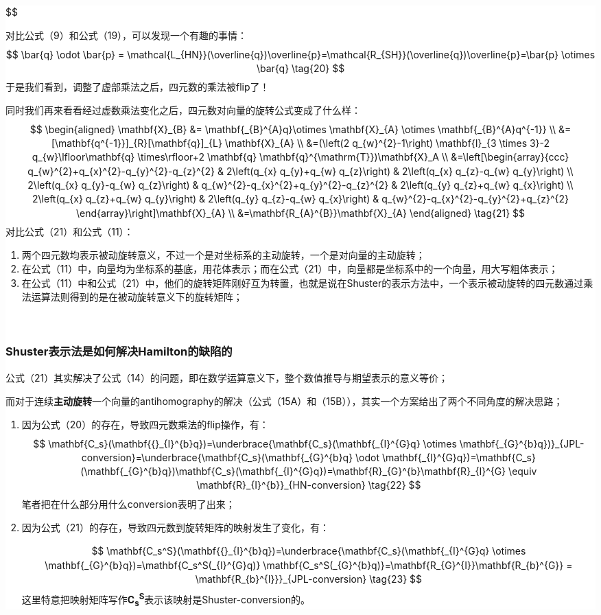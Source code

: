 $$

对比公式（9）和公式（19），可以发现一个有趣的事情：
$$
\bar{q} \odot \bar{p} = \mathcal{L_{HN}}(\overline{q})\overline{p}=\mathcal{R_{SH}}(\overline{q})\overline{p}=\bar{p} \otimes \bar{q}  \tag{20}
$$
于是我们看到，调整了虚部乘法之后，四元数的乘法被flip了！



同时我们再来看看经过虚数乘法变化之后，四元数对向量的旋转公式变成了什么样：
$$
\begin{aligned}
\mathbf{X}_{B} &= \mathbf{_{B}^{A}q}\otimes \mathbf{X}_{A} \otimes \mathbf{_{B}^{A}q^{-1}} \\
&=[\mathbf{q^{-1}}]_{R}[\mathbf{q}]_{L} \mathbf{X}_{A} \\
&=(\left(2 q_{w}^{2}-1\right) \mathbf{I}_{3 \times 3}-2 q_{w}\lfloor\mathbf{q} \times\rfloor+2 \mathbf{q} \mathbf{q}^{\mathrm{T}})\mathbf{X}_A \\
&=\left[\begin{array}{ccc}
q_{w}^{2}+q_{x}^{2}-q_{y}^{2}-q_{z}^{2} & 2\left(q_{x} q_{y}+q_{w} q_{z}\right) & 2\left(q_{x} q_{z}-q_{w} q_{y}\right) \\
2\left(q_{x} q_{y}-q_{w} q_{z}\right) & q_{w}^{2}-q_{x}^{2}+q_{y}^{2}-q_{z}^{2} & 2\left(q_{y} q_{z}+q_{w} q_{x}\right) \\
2\left(q_{x} q_{z}+q_{w} q_{y}\right) & 2\left(q_{y} q_{z}-q_{w} q_{x}\right) & q_{w}^{2}-q_{x}^{2}-q_{y}^{2}+q_{z}^{2}
\end{array}\right]\mathbf{X}_{A} \\
&=\mathbf{R_{A}^{B}}\mathbf{X}_{A}
\end{aligned}   \tag{21}
$$
对比公式（21）和公式（11）：

1. 两个四元数均表示被动旋转意义，不过一个是对坐标系的主动旋转，一个是对向量的主动旋转；
2. 在公式（11）中，向量均为坐标系的基底，用花体表示；而在公式（21）中，向量都是坐标系中的一个向量，用大写粗体表示；
3. 在公式（11）中和公式（21）中，他们的旋转矩阵刚好互为转置，也就是说在Shuster的表示方法中，一个表示被动旋转的四元数通过乘法运算法则得到的是在被动旋转意义下的旋转矩阵；

&nbsp;

### Shuster表示法是如何解决Hamilton的缺陷的

公式（21）其实解决了公式（14）的问题，即在数学运算意义下，整个数值推导与期望表示的意义等价；

而对于连续**主动旋转**一个向量的antihomography的解决（公式（15A）和（15B）），其实一个方案给出了两个不同角度的解决思路；

1. 因为公式（20）的存在，导致四元数乘法的flip操作，有：
   $$
   \mathbf{C_s}(\mathbf{{}_{I}^{b}q})=\underbrace{\mathbf{C_s}(\mathbf{_{I}^{G}q} \otimes \mathbf{_{G}^{b}q})}_{JPL-conversion}=\underbrace{\mathbf{C_s}(\mathbf{_{G}^{b}q} \odot \mathbf{_{I}^{G}q})=\mathbf{C_s}(\mathbf{_{G}^{b}q})\mathbf{C_s}(\mathbf{_{I}^{G}q})=\mathbf{R}_{G}^{b}\mathbf{R}_{I}^{G} \equiv \mathbf{R}_{I}^{b}}_{HN-conversion} \tag{22}
   $$
   笔者把在什么部分用什么conversion表明了出来；

2. 因为公式（21）的存在，导致四元数到旋转矩阵的映射发生了变化，有：

   $$
   \mathbf{C_s^S}(\mathbf{{}_{I}^{b}q})=\underbrace{\mathbf{C_s}(\mathbf{_{I}^{G}q} \otimes \mathbf{_{G}^{b}q})=\mathbf{C_s^S(_{I}^{G}q)} \mathbf{C_s^S(_{G}^{b}q)}=\mathbf{R_{G}^{I}}\mathbf{R_{b}^{G}} = \mathbf{R_{b}^{I}}}_{JPL-conversion} \tag{23}
   $$
   这里特意把映射矩阵写作$\mathbf{C_{s}^{S}}$表示该映射是Shuster-conversion的。
